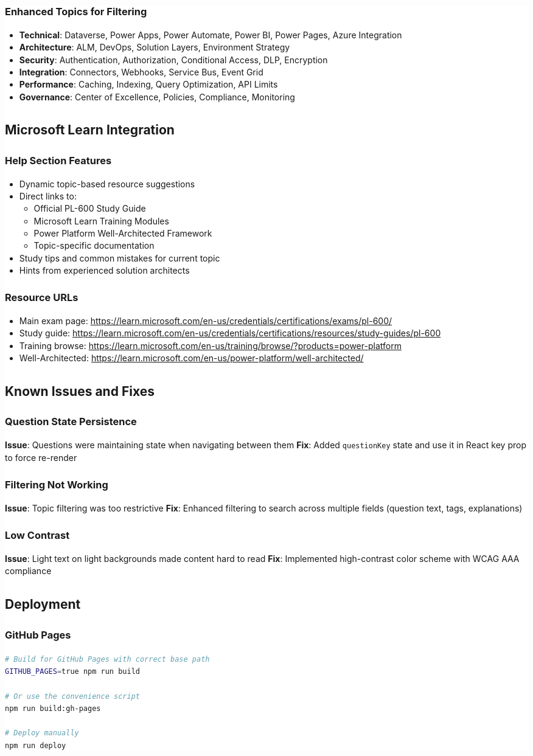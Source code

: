 ### Enhanced Topics for Filtering
- **Technical**: Dataverse, Power Apps, Power Automate, Power BI, Power Pages, Azure Integration
- **Architecture**: ALM, DevOps, Solution Layers, Environment Strategy
- **Security**: Authentication, Authorization, Conditional Access, DLP, Encryption
- **Integration**: Connectors, Webhooks, Service Bus, Event Grid
- **Performance**: Caching, Indexing, Query Optimization, API Limits
- **Governance**: Center of Excellence, Policies, Compliance, Monitoring

## Microsoft Learn Integration

### Help Section Features
- Dynamic topic-based resource suggestions
- Direct links to:
  - Official PL-600 Study Guide
  - Microsoft Learn Training Modules
  - Power Platform Well-Architected Framework
  - Topic-specific documentation
- Study tips and common mistakes for current topic
- Hints from experienced solution architects

### Resource URLs
- Main exam page: https://learn.microsoft.com/en-us/credentials/certifications/exams/pl-600/
- Study guide: https://learn.microsoft.com/en-us/credentials/certifications/resources/study-guides/pl-600
- Training browse: https://learn.microsoft.com/en-us/training/browse/?products=power-platform
- Well-Architected: https://learn.microsoft.com/en-us/power-platform/well-architected/

## Known Issues and Fixes

### Question State Persistence
**Issue**: Questions were maintaining state when navigating between them
**Fix**: Added `questionKey` state and use it in React key prop to force re-render

### Filtering Not Working
**Issue**: Topic filtering was too restrictive
**Fix**: Enhanced filtering to search across multiple fields (question text, tags, explanations)

### Low Contrast
**Issue**: Light text on light backgrounds made content hard to read
**Fix**: Implemented high-contrast color scheme with WCAG AAA compliance

## Deployment

### GitHub Pages
```bash
# Build for GitHub Pages with correct base path
GITHUB_PAGES=true npm run build

# Or use the convenience script
npm run build:gh-pages

# Deploy manually
npm run deploy
```
